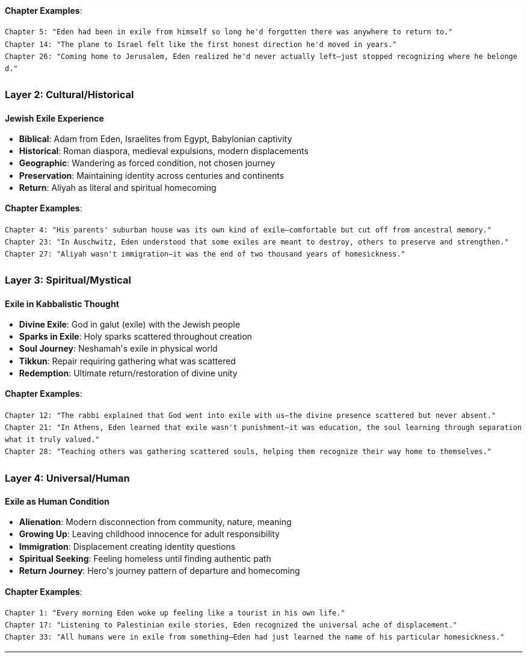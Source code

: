 **Chapter Examples**:
```
Chapter 5: "Eden had been in exile from himself so long he'd forgotten there was anywhere to return to."
Chapter 14: "The plane to Israel felt like the first honest direction he'd moved in years."
Chapter 26: "Coming home to Jerusalem, Eden realized he'd never actually left—just stopped recognizing where he belonged."
```

### **Layer 2: Cultural/Historical**
**Jewish Exile Experience**
- **Biblical**: Adam from Eden, Israelites from Egypt, Babylonian captivity
- **Historical**: Roman diaspora, medieval expulsions, modern displacements
- **Geographic**: Wandering as forced condition, not chosen journey
- **Preservation**: Maintaining identity across centuries and continents
- **Return**: Aliyah as literal and spiritual homecoming

**Chapter Examples**:
```
Chapter 4: "His parents' suburban house was its own kind of exile—comfortable but cut off from ancestral memory."
Chapter 23: "In Auschwitz, Eden understood that some exiles are meant to destroy, others to preserve and strengthen."
Chapter 27: "Aliyah wasn't immigration—it was the end of two thousand years of homesickness."
```

### **Layer 3: Spiritual/Mystical**
**Exile in Kabbalistic Thought**
- **Divine Exile**: God in galut (exile) with the Jewish people
- **Sparks in Exile**: Holy sparks scattered throughout creation
- **Soul Journey**: Neshamah's exile in physical world
- **Tikkun**: Repair requiring gathering what was scattered
- **Redemption**: Ultimate return/restoration of divine unity

**Chapter Examples**:
```
Chapter 12: "The rabbi explained that God went into exile with us—the divine presence scattered but never absent."
Chapter 21: "In Athens, Eden learned that exile wasn't punishment—it was education, the soul learning through separation what it truly valued."
Chapter 28: "Teaching others was gathering scattered souls, helping them recognize their way home to themselves."
```

### **Layer 4: Universal/Human**
**Exile as Human Condition**
- **Alienation**: Modern disconnection from community, nature, meaning
- **Growing Up**: Leaving childhood innocence for adult responsibility  
- **Immigration**: Displacement creating identity questions
- **Spiritual Seeking**: Feeling homeless until finding authentic path
- **Return Journey**: Hero's journey pattern of departure and homecoming

**Chapter Examples**:
```
Chapter 1: "Every morning Eden woke up feeling like a tourist in his own life."
Chapter 17: "Listening to Palestinian exile stories, Eden recognized the universal ache of displacement."
Chapter 33: "All humans were in exile from something—Eden had just learned the name of his particular homesickness."
```

---